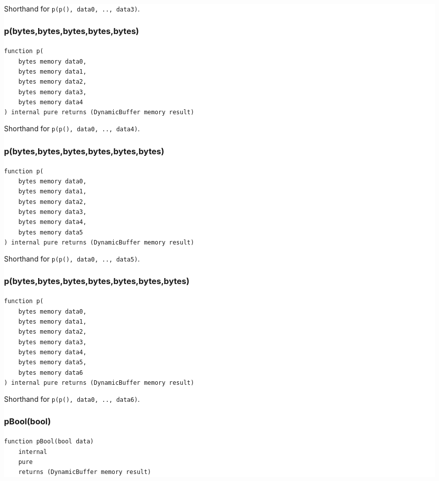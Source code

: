 Shorthand for `p(p(), data0, .., data3)`.

### p(bytes,bytes,bytes,bytes,bytes)

```solidity
function p(
    bytes memory data0,
    bytes memory data1,
    bytes memory data2,
    bytes memory data3,
    bytes memory data4
) internal pure returns (DynamicBuffer memory result)
```

Shorthand for `p(p(), data0, .., data4)`.

### p(bytes,bytes,bytes,bytes,bytes,bytes)

```solidity
function p(
    bytes memory data0,
    bytes memory data1,
    bytes memory data2,
    bytes memory data3,
    bytes memory data4,
    bytes memory data5
) internal pure returns (DynamicBuffer memory result)
```

Shorthand for `p(p(), data0, .., data5)`.

### p(bytes,bytes,bytes,bytes,bytes,bytes,bytes)

```solidity
function p(
    bytes memory data0,
    bytes memory data1,
    bytes memory data2,
    bytes memory data3,
    bytes memory data4,
    bytes memory data5,
    bytes memory data6
) internal pure returns (DynamicBuffer memory result)
```

Shorthand for `p(p(), data0, .., data6)`.

### pBool(bool)

```solidity
function pBool(bool data)
    internal
    pure
    returns (DynamicBuffer memory result)
```
